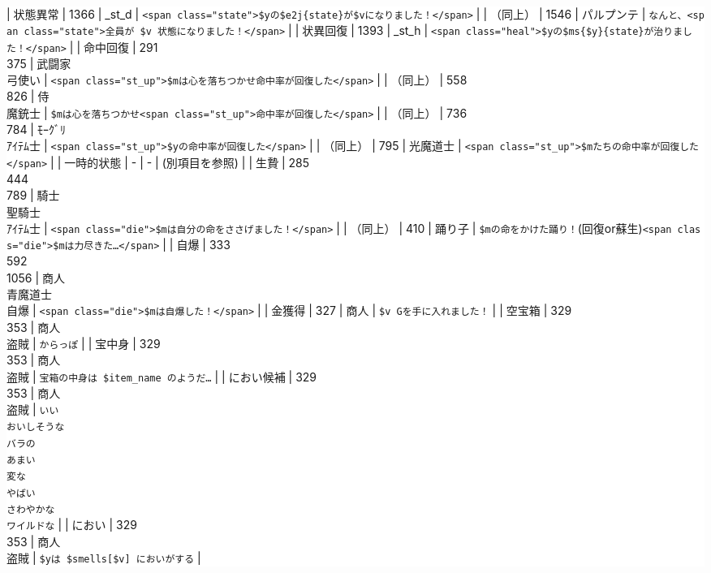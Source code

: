 | 状態異常        | 1366                                                         | _st_d                                                                         | `<span class="state">$yの$e2j{state}が$vになりました！</span>`                                                                                                                                                             |
| （同上）        | 1546                                                         | パルプンテ                                                                    | `なんと、<span class="state">全員が $v 状態になりました！</span>`                                                                                                                                                          |
| 状異回復        | 1393                                                         | _st_h                                                                         | `<span class="heal">$yの$ms{$y}{state}が治りました！</span>`                                                                                                                                                               |
| 命中回復        | 291<br>375                                                   | 武闘家<br>弓使い                                                              | `<span class="st_up">$mは心を落ちつかせ命中率が回復した</span>`                                                                                                                                                            |
| （同上）        | 558<br>826                                                   | 侍<br>魔銃士                                                                  | `$mは心を落ちつかせ<span class="st_up">命中率が回復した</span>`                                                                                                                                                            |
| （同上）        | 736<br>784                                                   | ﾓｰｸﾞﾘ<br>ｱｲﾃﾑ士                                                                | `<span class="st_up">$yの命中率が回復した</span>`                                                                                                                                                                          |
| （同上）        | 795                                                          | 光魔道士                                                                      | `<span class="st_up">$mたちの命中率が回復した</span>`                                                                                                                                                                      |
| 一時的状態      | -                                                            | -                                                                             | (別項目を参照)                                                                                                                                                                                                             |
| 生贄            | 285<br>444<br>789                                            | 騎士<br>聖騎士<br>ｱｲﾃﾑ士                                                      | `<span class="die">$mは自分の命をささげました！</span>`                                                                                                                                                                    |
| （同上）        | 410                                                          | 踊り子                                                                        | `$mの命をかけた踊り！`(回復or蘇生)`<span class="die">$mは力尽きた…</span>`                                                                                                                                                 |
| 自爆            | 333<br>592<br>1056                                           | 商人<br>青魔道士<br>自爆                                                      | `<span class="die">$mは自爆した！</span>`                                                                                                                                                                                  |
| 金獲得          | 327                                                          | 商人                                                                          | `$v Gを手に入れました！`                                                                                                                                                                                                   |
| 空宝箱          | 329<br>353                                                   | 商人<br>盗賊                                                                  | `からっぽ`                                                                                                                                                                                                                 |
| 宝中身          | 329<br>353                                                   | 商人<br>盗賊                                                                  | `宝箱の中身は $item_name のようだ…`                                                                                                                                                                                        |
| におい候補      | 329<br>353                                                   | 商人<br>盗賊                                                                  | `いい`<br>`おいしそうな`<br>`バラの`<br>`あまい`<br>`変な`<br>`やばい`<br>`さわやかな`<br>`ワイルドな`                                                                                                                     |
| におい          | 329<br>353                                                   | 商人<br>盗賊                                                                  | `$yは $smells[$v] においがする`                                                                                                                                                                                            |